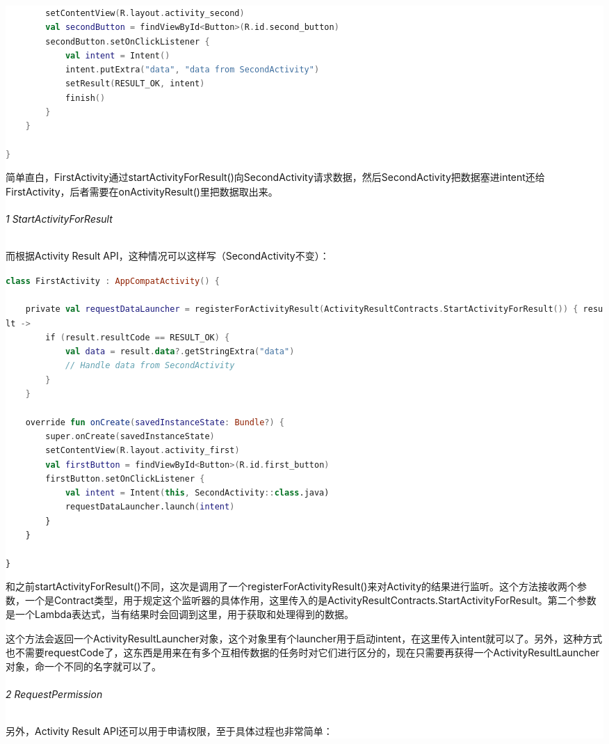 ```kotlin
        setContentView(R.layout.activity_second)
        val secondButton = findViewById<Button>(R.id.second_button)
        secondButton.setOnClickListener {
            val intent = Intent()
            intent.putExtra("data", "data from SecondActivity")
            setResult(RESULT_OK, intent)
            finish()
        }
    }

}
```

简单直白，FirstActivity通过startActivityForResult()向SecondActivity请求数据，然后SecondActivity把数据塞进intent还给FirstActivity，后者需要在onActivityResult()里把数据取出来。

###### 1 StartActivityForResult

而根据Activity Result API，这种情况可以这样写（SecondActivity不变）：

```kotlin
class FirstActivity : AppCompatActivity() {

    private val requestDataLauncher = registerForActivityResult(ActivityResultContracts.StartActivityForResult()) { result ->
        if (result.resultCode == RESULT_OK) {
            val data = result.data?.getStringExtra("data")
            // Handle data from SecondActivity
        }
    }
    
    override fun onCreate(savedInstanceState: Bundle?) {
        super.onCreate(savedInstanceState)
        setContentView(R.layout.activity_first)
        val firstButton = findViewById<Button>(R.id.first_button)
        firstButton.setOnClickListener {
            val intent = Intent(this, SecondActivity::class.java)
            requestDataLauncher.launch(intent)
        }
    }
    
}
```

和之前startActivityForResult()不同，这次是调用了一个registerForActivityResult()来对Activity的结果进行监听。这个方法接收两个参数，一个是Contract类型，用于规定这个监听器的具体作用，这里传入的是ActivityResultContracts.StartActivityForResult。第二个参数是一个Lambda表达式，当有结果时会回调到这里，用于获取和处理得到的数据。

这个方法会返回一个ActivityResultLauncher对象，这个对象里有个launcher用于启动intent，在这里传入intent就可以了。另外，这种方式也不需要requestCode了，这东西是用来在有多个互相传数据的任务时对它们进行区分的，现在只需要再获得一个ActivityResultLauncher对象，命一个不同的名字就可以了。

###### 2 RequestPermission

另外，Activity Result API还可以用于申请权限，至于具体过程也非常简单：
